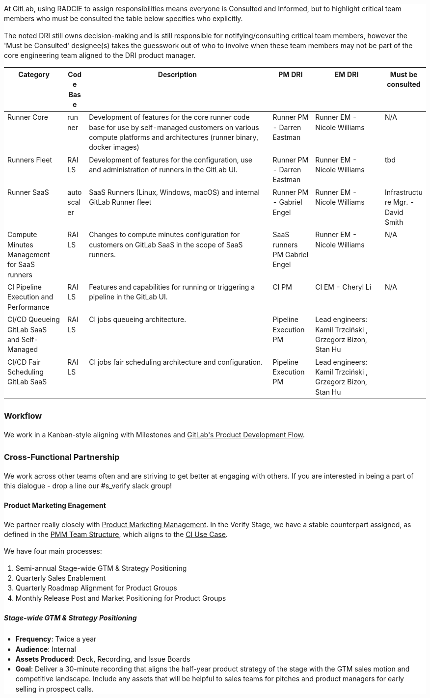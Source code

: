 At GitLab, using [RADCIE](/handbook/people-group/directly-responsible-individuals/#radcie) to assign responsibilities means everyone is Consulted and Informed, but to highlight critical team members who must be consulted the table below specifies who explicitly.

The noted DRI still owns decision-making and is still responsible for notifying/consulting critical team members, however the 'Must be Consulted' designee(s) takes the guesswork out of who to involve when these team members may not be part of the core engineering team aligned to the DRI product manager.

| Category| Code Base|Description|PM DRI|EM DRI|Must be consulted|
| ------ | ------ |------ |------ |------ |------ |
| Runner Core |runner|Development of features for the core runner code base for use by self-managed customers on various compute platforms and architectures (runner binary, docker images)|Runner PM - Darren Eastman|Runner EM - Nicole Williams|N/A|
| Runners Fleet |RAILS|Development of features for the configuration, use and administration of runners in the GitLab UI.|Runner PM - Darren Eastman|Runner EM - Nicole Williams|tbd|
| Runner SaaS |autoscaler|SaaS Runners (Linux, Windows, macOS) and internal GitLab Runner fleet|Runner PM - Gabriel Engel|Runner EM - Nicole Williams| Infrastructure Mgr. - David Smith|
|Compute Minutes Management for SaaS runners|RAILS|Changes to compute minutes configuration for customers on GitLab SaaS in the scope of SaaS runners.|SaaS runners PM Gabriel Engel|Runner EM - Nicole Williams|N/A|
|CI Pipeline Execution and Performance|RAILS|Features and capabilities for running or triggering a pipeline in the GitLab UI.|CI PM |CI EM - Cheryl Li|N/A|
|CI/CD Queueing GitLab SaaS and Self-Managed|RAILS|CI jobs queueing architecture.| Pipeline Execution PM |Lead engineers: Kamil Trzciński , Grzegorz Bizon, Stan Hu| |
|CI/CD Fair Scheduling GitLab SaaS |RAILS|CI jobs fair scheduling architecture and configuration.|Pipeline Execution PM |Lead engineers: Kamil Trzciński , Grzegorz Bizon, Stan Hu| |

### Workflow

We work in a Kanban-style aligning with Milestones and [GitLab's Product Development Flow](/handbook/product-development/product-development-flow/).

### Cross-Functional Partnership

We work across other teams often and are striving to get better at engaging with others. If you are interested in being a part of this dialogue - drop a line our #s_verify slack group!

#### Product Marketing Enagement

We partner really closely with [Product Marketing Management](/handbook/marketing/brand-and-product-marketing/product-and-solution-marketing/core-product-marketing/). In the Verify Stage, we have a stable counterpart assigned, as defined in the [PMM Team Structure](/handbook/marketing/brand-and-product-marketing/product-and-solution-marketing/core-product-marketing/#pmm-team-structure), which aligns to the [CI Use Case](/handbook/marketing/brand-and-product-marketing/product-and-solution-marketing/usecase-gtm/ci/).

We have four main processes:

1. Semi-annual Stage-wide GTM & Strategy Positioning
1. Quarterly Sales Enablement
1. Quarterly Roadmap Alignment for Product Groups
1. Monthly Release Post and Market Positioning for Product Groups

##### Stage-wide GTM & Strategy Positioning

- **Frequency**: Twice a year
- **Audience**: Internal
- **Assets Produced**: Deck, Recording, and Issue Boards
- **Goal**:  Deliver a 30-minute recording that aligns the half-year product strategy of the stage with the GTM sales motion and competitive landscape. Include any assets that will be helpful to sales teams for pitches and product managers for early selling in prospect calls.
